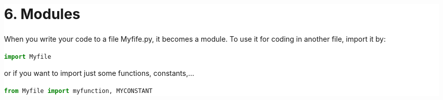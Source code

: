 
# 6. Modules

When you write your code to a file Myfife.py, it becomes a module. To use it for coding in another file, import it by:


```python
import Myfile
```

or if you want to import just some functions, constants,...


```python
from Myfile import myfunction, MYCONSTANT
```
